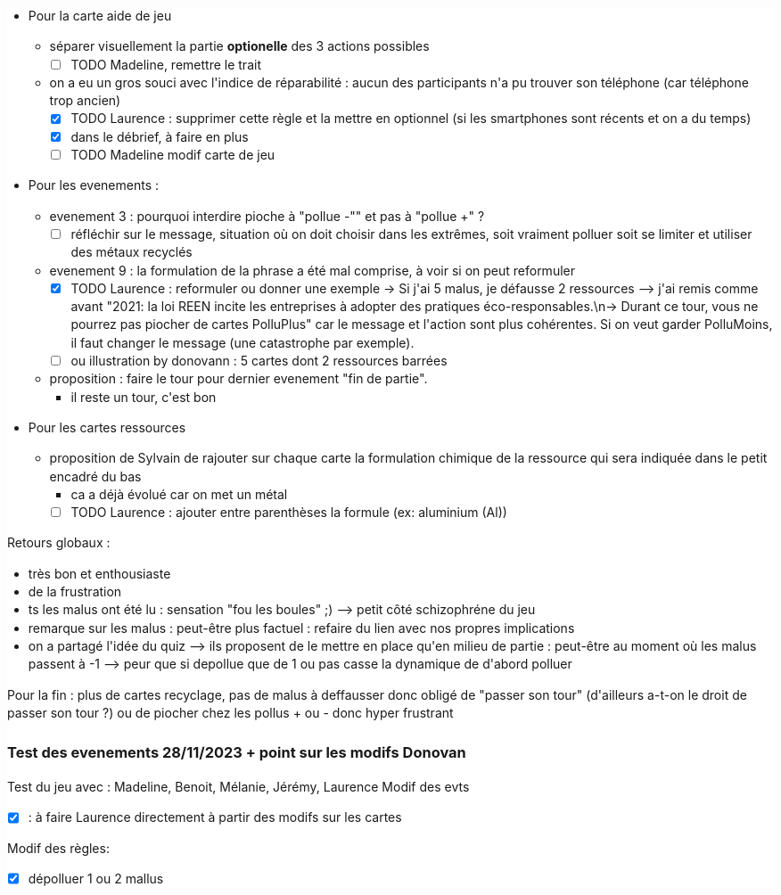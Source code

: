 - Pour la carte aide de jeu
    - séparer visuellement la partie **optionelle** des 3 actions possibles
        -  [ ] TODO Madeline, remettre le trait
    - on a eu un gros souci avec l'indice de réparabilité : aucun des participants n'a pu trouver son téléphone (car téléphone trop ancien)
        - [x] TODO Laurence : supprimer cette règle et la mettre en optionnel (si les smartphones sont récents et on a du temps)
        - [x] dans le débrief, à faire en plus
        - [ ] TODO Madeline modif carte de jeu

- Pour les evenements :
    - evenement 3 : pourquoi interdire pioche à "pollue -"" et pas à  "pollue +" ?
        - [ ] réfléchir sur le message, situation où on doit choisir dans les extrêmes, soit vraiment polluer soit se limiter et utiliser des métaux recyclés
    - evenement 9 : la formulation de la phrase a été mal comprise, à voir si on peut reformuler
        - [x] TODO Laurence : reformuler ou donner une exemple -> Si j'ai 5 malus, je défausse 2 ressources --> j'ai remis comme avant "2021: la loi REEN incite les entreprises à adopter des pratiques éco-responsables.\n→ Durant ce tour, vous ne pourrez pas piocher de cartes PolluPlus" car le message et l'action sont plus cohérentes. Si on veut garder PolluMoins, il faut changer le message (une catastrophe par exemple).
        - [ ] ou illustration by donovann : 5 cartes dont 2 ressources barrées
    - proposition : faire le tour pour dernier evenement "fin de partie".
        - il reste un tour, c'est bon

- Pour les cartes ressources
    - proposition de Sylvain de rajouter sur chaque carte la formulation chimique de la ressource qui sera indiquée dans le petit encadré du bas
        - ca a déjà évolué car on met un métal
        - [ ] TODO Laurence : ajouter entre parenthèses la formule (ex: aluminium (Al))

Retours globaux :
- très bon et enthousiaste
- de la frustration
- ts les malus ont été lu : sensation "fou les boules" ;)
  --> petit côté schizophréne du jeu
- remarque sur les malus : peut-être plus factuel : refaire du lien avec nos propres implications
- on a partagé l'idée du quiz --> ils proposent de le mettre en place qu'en milieu de partie : peut-être au moment où les malus passent à -1 --> peur que si depollue que de 1 ou pas casse la dynamique de d'abord polluer

Pour la fin :
plus de cartes recyclage, pas de malus à deffausser donc obligé de "passer son tour" (d'ailleurs a-t-on le droit de passer son tour ?) ou de piocher chez les pollus + ou - donc hyper frustrant


### Test des evenements 28/11/2023 + point sur les modifs Donovan
Test du jeu avec : Madeline, Benoit, Mélanie, Jérémy, Laurence
Modif des evts
- [x] : à faire Laurence directement à partir des modifs sur les cartes

Modif des règles:
- [x] dépolluer 1 ou 2 mallus
